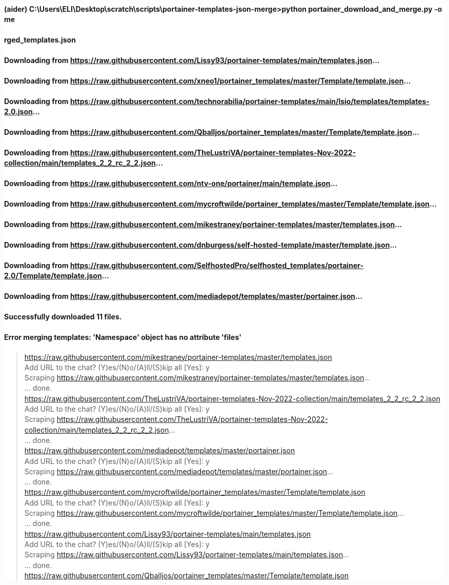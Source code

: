 #### (aider) C:\Users\ELI\Desktop\scratch\scripts\portainer-templates-json-merge>python portainer_download_and_merge.py -o me  
#### rged_templates.json  
#### Downloading from https://raw.githubusercontent.com/Lissy93/portainer-templates/main/templates.json...  
#### Downloading from https://raw.githubusercontent.com/xneo1/portainer_templates/master/Template/template.json...  
#### Downloading from https://raw.githubusercontent.com/technorabilia/portainer-templates/main/lsio/templates/templates-2.0.json...  
#### Downloading from https://raw.githubusercontent.com/Qballjos/portainer_templates/master/Template/template.json...  
#### Downloading from https://raw.githubusercontent.com/TheLustriVA/portainer-templates-Nov-2022-collection/main/templates_2_2_rc_2_2.json...  
#### Downloading from https://raw.githubusercontent.com/ntv-one/portainer/main/template.json...  
#### Downloading from https://raw.githubusercontent.com/mycroftwilde/portainer_templates/master/Template/template.json...  
#### Downloading from https://raw.githubusercontent.com/mikestraney/portainer-templates/master/templates.json...  
#### Downloading from https://raw.githubusercontent.com/dnburgess/self-hosted-template/master/template.json...  
#### Downloading from https://raw.githubusercontent.com/SelfhostedPro/selfhosted_templates/portainer-2.0/Template/template.json...  
#### Downloading from https://raw.githubusercontent.com/mediadepot/templates/master/portainer.json...  
#### Successfully downloaded 11 files.  
#### Error merging templates: 'Namespace' object has no attribute 'files'  
> https://raw.githubusercontent.com/mikestraney/portainer-templates/master/templates.json  
> Add URL to the chat? (Y)es/(N)o/(A)ll/(S)kip all [Yes]: y  
> Scraping https://raw.githubusercontent.com/mikestraney/portainer-templates/master/templates.json...  
> ... done.  
> https://raw.githubusercontent.com/TheLustriVA/portainer-templates-Nov-2022-collection/main/templates_2_2_rc_2_2.json  
> Add URL to the chat? (Y)es/(N)o/(A)ll/(S)kip all [Yes]: y  
> Scraping https://raw.githubusercontent.com/TheLustriVA/portainer-templates-Nov-2022-collection/main/templates_2_2_rc_2_2.json...  
> ... done.  
> https://raw.githubusercontent.com/mediadepot/templates/master/portainer.json  
> Add URL to the chat? (Y)es/(N)o/(A)ll/(S)kip all [Yes]: y  
> Scraping https://raw.githubusercontent.com/mediadepot/templates/master/portainer.json...  
> ... done.  
> https://raw.githubusercontent.com/mycroftwilde/portainer_templates/master/Template/template.json  
> Add URL to the chat? (Y)es/(N)o/(A)ll/(S)kip all [Yes]: y  
> Scraping https://raw.githubusercontent.com/mycroftwilde/portainer_templates/master/Template/template.json...  
> ... done.  
> https://raw.githubusercontent.com/Lissy93/portainer-templates/main/templates.json  
> Add URL to the chat? (Y)es/(N)o/(A)ll/(S)kip all [Yes]: y  
> Scraping https://raw.githubusercontent.com/Lissy93/portainer-templates/main/templates.json...  
> ... done.  
> https://raw.githubusercontent.com/Qballjos/portainer_templates/master/Template/template.json  